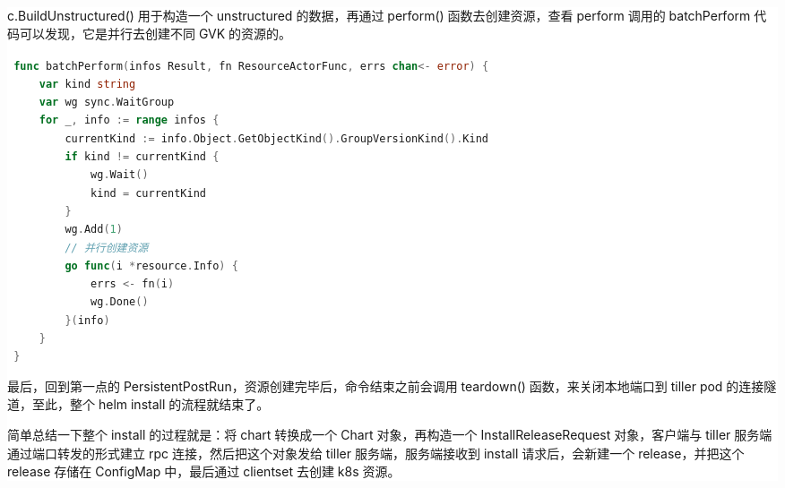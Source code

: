    c.BuildUnstructured() 用于构造一个 unstructured 的数据，再通过 perform() 函数去创建资源，查看 perform 调用的 batchPerform 代码可以发现，它是并行去创建不同 GVK 的资源的。
   ``` go
    func batchPerform(infos Result, fn ResourceActorFunc, errs chan<- error) {
        var kind string
        var wg sync.WaitGroup
        for _, info := range infos {
            currentKind := info.Object.GetObjectKind().GroupVersionKind().Kind
            if kind != currentKind {
                wg.Wait()
                kind = currentKind
            }
            wg.Add(1)
            // 并行创建资源
            go func(i *resource.Info) {
                errs <- fn(i)
                wg.Done()
            }(info)
        }
    }
   ```
   
   最后，回到第一点的 PersistentPostRun，资源创建完毕后，命令结束之前会调用 teardown() 函数，来关闭本地端口到 tiller pod 的连接隧道，至此，整个 helm install 的流程就结束了。
   
   简单总结一下整个 install 的过程就是：将 chart 转换成一个 Chart 对象，再构造一个 InstallReleaseRequest 对象，客户端与 tiller 服务端通过端口转发的形式建立 rpc 连接，然后把这个对象发给 tiller 服务端，服务端接收到 install 请求后，会新建一个 release，并把这个 release 存储在 ConfigMap 中，最后通过 clientset 去创建 k8s 资源。
